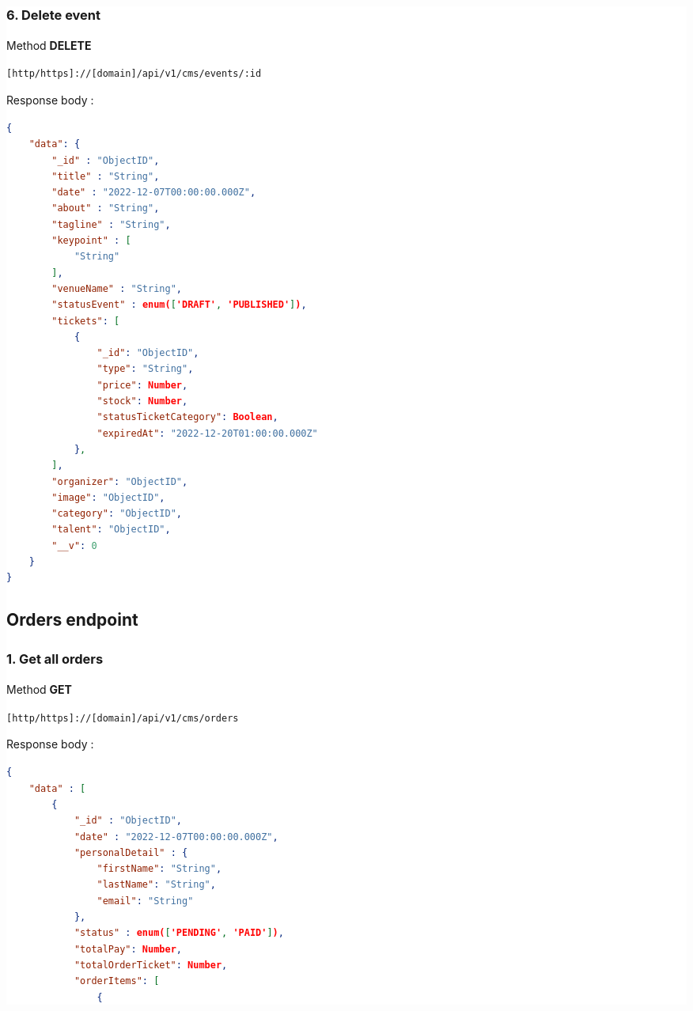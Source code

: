 ### 6. Delete event

Method **DELETE**

`[http/https]://[domain]/api/v1/cms/events/:id`

Response body :

```json
{
	"data": {
		"_id" : "ObjectID",
		"title" : "String",
		"date" : "2022-12-07T00:00:00.000Z",
		"about" : "String",
		"tagline" : "String",
		"keypoint" : [
			"String"
		],
		"venueName" : "String",
		"statusEvent" : enum(['DRAFT', 'PUBLISHED']),
		"tickets": [
			{
				"_id": "ObjectID",
				"type": "String",
				"price": Number,
				"stock": Number,
				"statusTicketCategory": Boolean,
				"expiredAt": "2022-12-20T01:00:00.000Z"
			},
		],
		"organizer": "ObjectID",
		"image": "ObjectID",
		"category": "ObjectID",
		"talent": "ObjectID",
		"__v": 0
	}
}
```

## Orders endpoint

### 1. Get all orders

Method **GET**

`[http/https]://[domain]/api/v1/cms/orders`

Response body :

```json
{
	"data" : [
		{
			"_id" : "ObjectID",
			"date" : "2022-12-07T00:00:00.000Z",
			"personalDetail" : {
				"firstName": "String",
				"lastName": "String",
				"email": "String"
			},
			"status" : enum(['PENDING', 'PAID']),
			"totalPay": Number,
			"totalOrderTicket": Number,
			"orderItems": [
				{
```